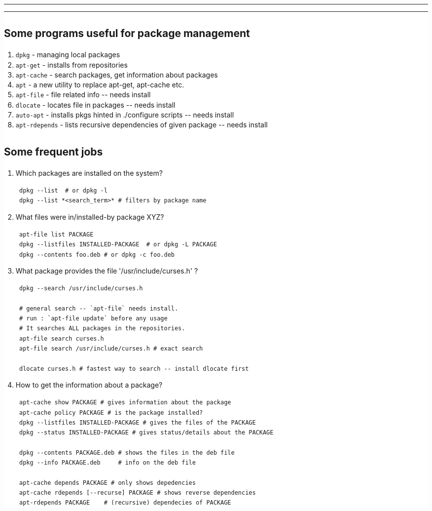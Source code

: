 ------------------------------------------------
------------------------------------------------

Some programs useful for package management
----------------------------------------------
1. `dpkg` - managing local packages
1. `apt-get` - installs from repositories
1. `apt-cache` - search packages, get information about packages
1. `apt` - a new utility to replace apt-get, apt-cache etc.
1. `apt-file` - file related info -- needs install
1. `dlocate` - locates file in packages -- needs install
1. `auto-apt` - installs pkgs hinted in ./configure scripts -- needs install
1. `apt-rdepends` - lists recursive dependencies of given package -- needs install

Some frequent jobs
-------------------------
1. Which packages are installed on the system?

        dpkg --list  # or dpkg -l
        dpkg --list *<search_term>* # filters by package name

2. What files were in/installed-by package XYZ?

        apt-file list PACKAGE
        dpkg --listfiles INSTALLED-PACKAGE  # or dpkg -L PACKAGE
        dpkg --contents foo.deb # or dpkg -c foo.deb

3. What package provides the file '/usr/include/curses.h' ?

        dpkg --search /usr/include/curses.h

        # general search -- `apt-file` needs install.
        # run : `apt-file update` before any usage
        # It searches ALL packages in the repositories.
        apt-file search curses.h
        apt-file search /usr/include/curses.h # exact search

        dlocate curses.h # fastest way to search -- install dlocate first

4. How to get the information about a package?

        apt-cache show PACKAGE # gives information about the package
        apt-cache policy PACKAGE # is the package installed?
        dpkg --listfiles INSTALLED-PACKAGE # gives the files of the PACKAGE
        dpkg --status INSTALLED-PACKAGE # gives status/details about the PACKAGE

        dpkg --contents PACKAGE.deb # shows the files in the deb file
        dpkg --info PACKAGE.deb     # info on the deb file

        apt-cache depends PACKAGE # only shows depedencies
        apt-cache rdepends [--recurse] PACKAGE # shows reverse dependencies
        apt-rdepends PACKAGE    # (recursive) dependecies of PACKAGE


[1]: http://slhck.info/video/2017/02/24/crf-guide.html
[debian sparc qemu]: https://www.aurel32.net/info/debian_sparc_qemu.php
[microsparc]: https://en.wikipedia.org/wiki/MicroSPARC
[sun4m]: https://wiki.qemu.org/Documentation/Platforms/SPARC